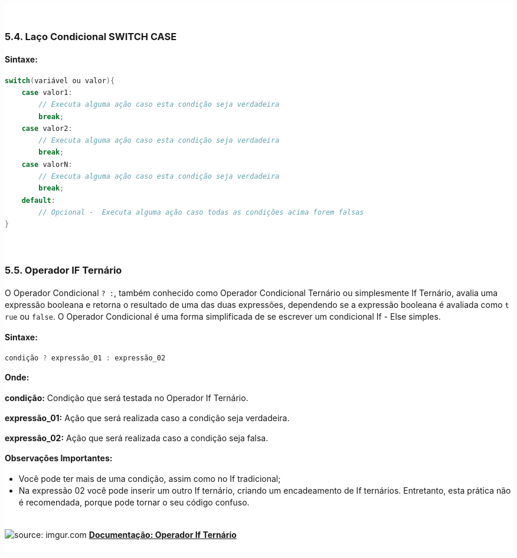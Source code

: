 <br />

<h3>5.4. Laço Condicional SWITCH CASE</h3>



**Sintaxe:**

```java
switch(variável ou valor){
    case valor1:
        // Executa alguma ação caso esta condição seja verdadeira
        break;
    case valor2:
        // Executa alguma ação caso esta condição seja verdadeira
        break;
    case valorN:
        // Executa alguma ação caso esta condição seja verdadeira
        break;
    default:
        // Opcional -  Executa alguma ação caso todas as condições acima forem falsas
}
```

<br />

<h3>5.5. Operador IF Ternário</h3>



O Operador Condicional `? :`, também conhecido como Operador Condicional Ternário ou simplesmente If Ternário, avalia uma expressão booleana e retorna o  resultado de uma das duas expressões, dependendo se a expressão booleana é avaliada como `true` ou `false`. O Operador Condicional é uma forma simplificada de se escrever um condicional If - Else simples.

**Sintaxe:**

```c#
condição ? expressão_01 : expressão_02
```

**Onde:**

**condição:** Condição que será testada no Operador If Ternário.

**expressão_01:** Ação que será realizada caso a condição seja verdadeira.

**expressão_02:** Ação que será realizada caso a condição seja falsa.

**Observações Importantes:**

* Você pode ter mais de uma condição, assim como no If tradicional;
* Na expressão 02 você pode inserir um outro If ternário, criando um encadeamento de If ternários. Entretanto, esta prática não é recomendada, porque pode tornar o seu código confuso.

<br />

<div align="left"><img src="https://i.imgur.com/r9lrbPG.png" title="source: imgur.com" width="30px"/> <a href="https://developer.mozilla.org/pt-BR/docs/Web/JavaScript/Reference/Operators/Conditional_operator" target="_blank"><b>Documentação: Operador If Ternário</b></a></div>

<br />
